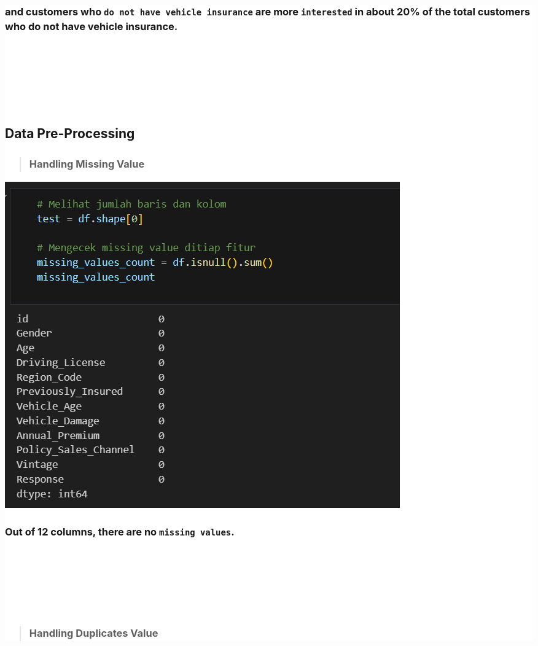 ### and customers who `do not have vehicle insurance` are more `interested` in about 20% of the total customers who do not have vehicle insurance.
<br>
<br>
<br>
<br>
<br>

## **Data Pre-Processing**

>### Handling Missing Value

![BI](PICT/image-11.png)

### Out of 12 columns, there are no `missing values`.
<br>
<br>
<br>
<br>
<br>

>### Handling Duplicates Value
